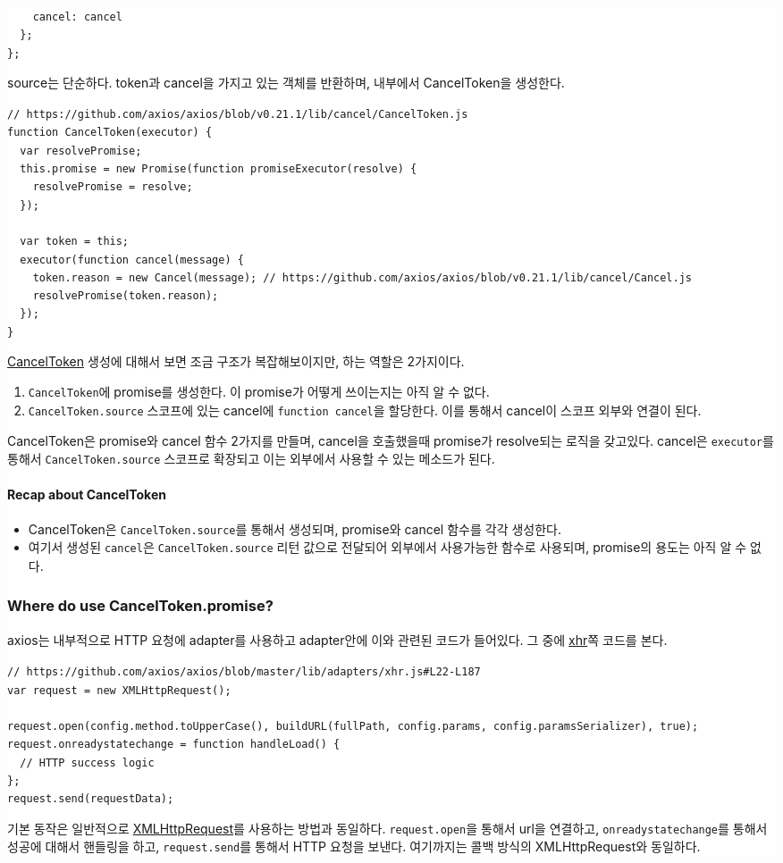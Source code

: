 ```tsx
    cancel: cancel
  };
};
```
source는 단순하다. token과 cancel을 가지고 있는 객체를 반환하며, 내부에서 CancelToken을 생성한다.

```tsx
// https://github.com/axios/axios/blob/v0.21.1/lib/cancel/CancelToken.js
function CancelToken(executor) {
  var resolvePromise;
  this.promise = new Promise(function promiseExecutor(resolve) {
    resolvePromise = resolve;
  });

  var token = this;
  executor(function cancel(message) {
    token.reason = new Cancel(message); // https://github.com/axios/axios/blob/v0.21.1/lib/cancel/Cancel.js
    resolvePromise(token.reason);
  });
}
```
[CancelToken](https://github.com/axios/axios/blob/v0.21.1/lib/cancel/CancelToken.js) 생성에 대해서 보면 조금 구조가 복잡해보이지만, 하는 역할은 2가지이다.
1. `CancelToken`에 promise를 생성한다. 이 promise가 어떻게 쓰이는지는 아직 알 수 없다.
2. `CancelToken.source` 스코프에 있는 cancel에 `function cancel`을 할당한다. 이를 통해서 cancel이 스코프 외부와 연결이 된다.

CancelToken은 promise와 cancel 함수 2가지를 만들며, cancel을 호출했을때 promise가 resolve되는 로직을 갖고있다. cancel은 `executor`를 통해서 `CancelToken.source` 스코프로 확장되고 이는 외부에서 사용할 수 있는 메소드가 된다. 

#### Recap about CancelToken
- CancelToken은 `CancelToken.source`를 통해서 생성되며, promise와 cancel 함수를 각각 생성한다.
- 여기서 생성된 `cancel`은 `CancelToken.source` 리턴 값으로 전달되어 외부에서 사용가능한 함수로 사용되며, promise의 용도는 아직 알 수 없다.

### Where do use CancelToken.promise?

axios는 내부적으로 HTTP 요청에 adapter를 사용하고 adapter안에 이와 관련된 코드가 들어있다.
그 중에 [xhr](https://github.com/axios/axios/blob/master/lib/adapters/xhr.js)쪽 코드를 본다.

```tsx
// https://github.com/axios/axios/blob/master/lib/adapters/xhr.js#L22-L187
var request = new XMLHttpRequest();

request.open(config.method.toUpperCase(), buildURL(fullPath, config.params, config.paramsSerializer), true);
request.onreadystatechange = function handleLoad() {
  // HTTP success logic 
};
request.send(requestData);
```
기본 동작은 일반적으로 [XMLHttpRequest](https://developer.mozilla.org/ko/docs/Web/API/XMLHttpRequest)를 사용하는 방법과 동일하다. `request.open`을 통해서 url을 연결하고, `onreadystatechange`를 통해서 성공에 대해서 핸들링을 하고, `request.send`를 통해서 HTTP 요청을 보낸다.
여기까지는 콜백 방식의 XMLHttpRequest와 동일하다.
